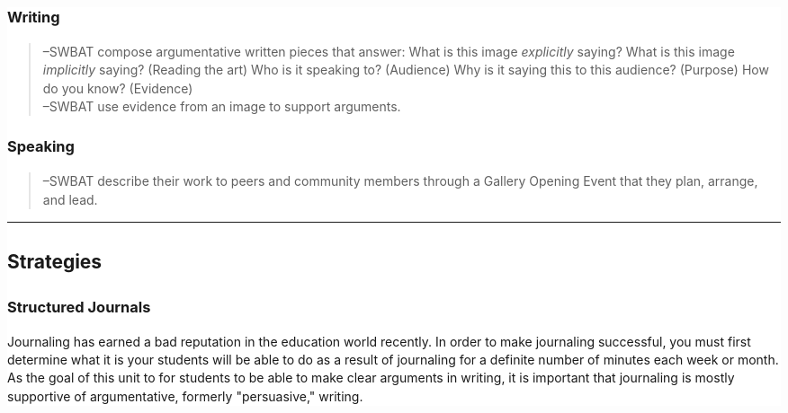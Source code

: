 </dt>
</dt>
</dt>
</dt>
</dl>
</blockquote>
<h3>
Writing
</h3>
<blockquote>
<dl>
<dt>
<dt>
–SWBAT compose argumentative written pieces that answer: What is this image
<i>
explicitly
</i>
saying? What is this image
<i>
implicitly
</i>
saying? (Reading the art) Who is it speaking to? (Audience) Why is it saying this to this audience? (Purpose) How do you know? (Evidence)
<dt>
<dt>
–SWBAT use evidence from an image to support arguments.
</dt>
</dt>
</dt>
</dt>
</dl>
</blockquote>
<h3>
Speaking
</h3>
<blockquote>
<dl>
<dt>
–SWBAT describe their work to peers and community members through a Gallery Opening Event that they plan, arrange, and lead.
<dt>
</dt>
</dt>
</dl>
</blockquote>
<hr/>
<h2>
Strategies
</h2>
<h3>
Structured Journals
</h3>
<p>
Journaling has earned a bad reputation in the education world recently. In order to make journaling successful, you must first determine what it is your students will be able to do as a result of journaling for a definite number of minutes each week or month. As the goal of this unit to for students to be able to make clear arguments in writing, it is important that journaling is mostly supportive of argumentative, formerly "persuasive," writing.
</p>
<p>